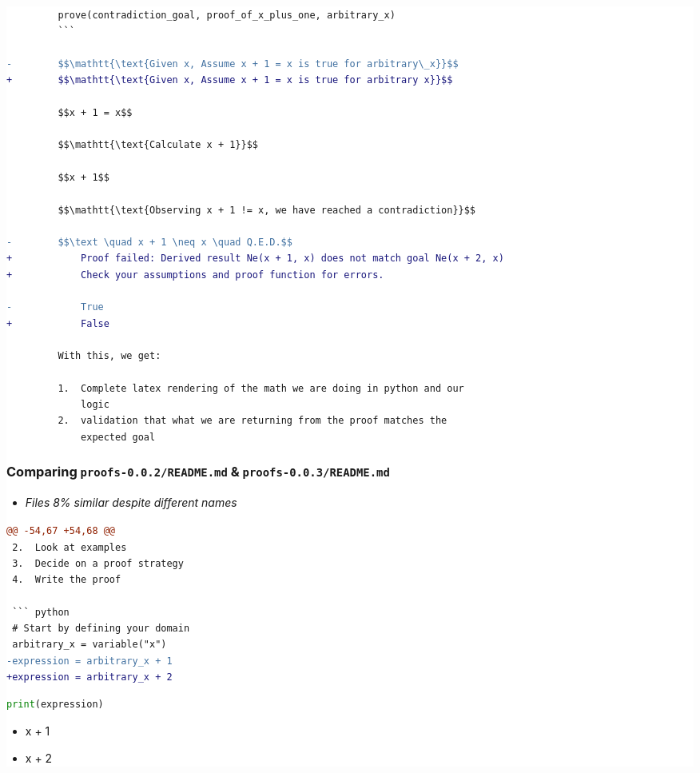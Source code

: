 ```diff
         prove(contradiction_goal, proof_of_x_plus_one, arbitrary_x)
         ```
         
-        $$\mathtt{\text{Given x, Assume x + 1 = x is true for arbitrary\_x}}$$
+        $$\mathtt{\text{Given x, Assume x + 1 = x is true for arbitrary x}}$$
         
         $$x + 1 = x$$
         
         $$\mathtt{\text{Calculate x + 1}}$$
         
         $$x + 1$$
         
         $$\mathtt{\text{Observing x + 1 != x, we have reached a contradiction}}$$
         
-        $$\text \quad x + 1 \neq x \quad Q.E.D.$$
+            Proof failed: Derived result Ne(x + 1, x) does not match goal Ne(x + 2, x)
+            Check your assumptions and proof function for errors.
         
-            True
+            False
         
         With this, we get:
         
         1.  Complete latex rendering of the math we are doing in python and our
             logic
         2.  validation that what we are returning from the proof matches the
             expected goal
```

### Comparing `proofs-0.0.2/README.md` & `proofs-0.0.3/README.md`

 * *Files 8% similar despite different names*

```diff
@@ -54,67 +54,68 @@
 2.  Look at examples
 3.  Decide on a proof strategy
 4.  Write the proof
 
 ``` python
 # Start by defining your domain
 arbitrary_x = variable("x")
-expression = arbitrary_x + 1
+expression = arbitrary_x + 2
 ```
 
 ``` python
 print(expression)
 ```
 
-    x + 1
+    x + 2
 
